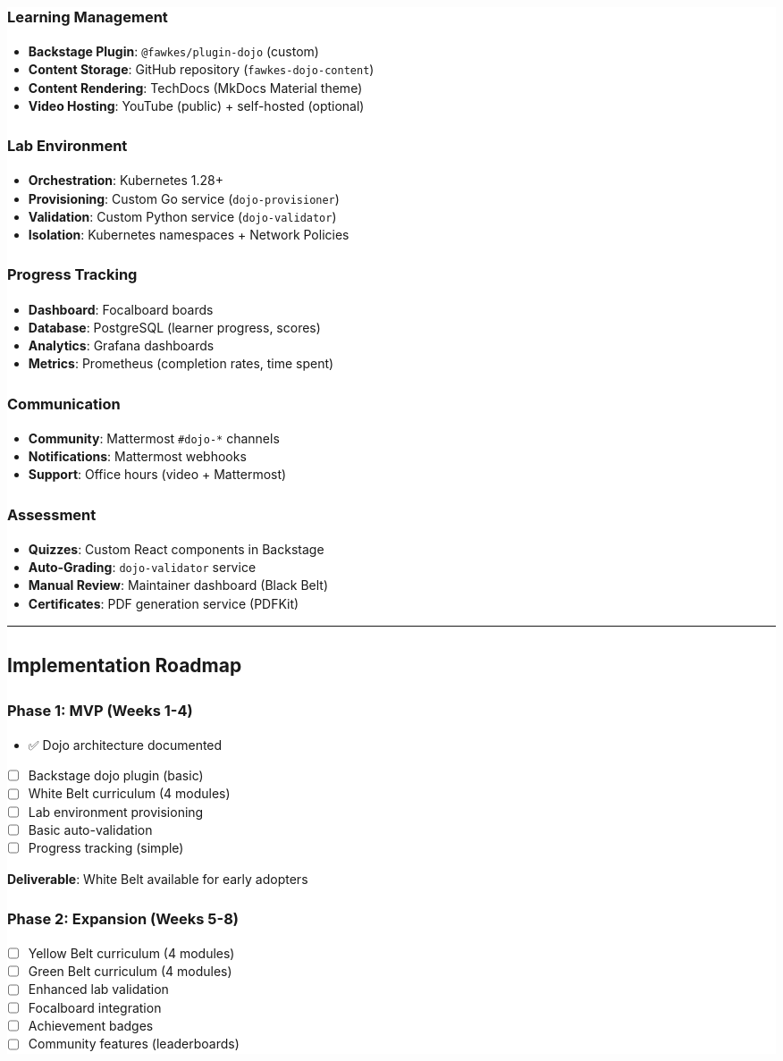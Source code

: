 ### Learning Management
- **Backstage Plugin**: `@fawkes/plugin-dojo` (custom)
- **Content Storage**: GitHub repository (`fawkes-dojo-content`)
- **Content Rendering**: TechDocs (MkDocs Material theme)
- **Video Hosting**: YouTube (public) + self-hosted (optional)

### Lab Environment
- **Orchestration**: Kubernetes 1.28+
- **Provisioning**: Custom Go service (`dojo-provisioner`)
- **Validation**: Custom Python service (`dojo-validator`)
- **Isolation**: Kubernetes namespaces + Network Policies

### Progress Tracking
- **Dashboard**: Focalboard boards
- **Database**: PostgreSQL (learner progress, scores)
- **Analytics**: Grafana dashboards
- **Metrics**: Prometheus (completion rates, time spent)

### Communication
- **Community**: Mattermost `#dojo-*` channels
- **Notifications**: Mattermost webhooks
- **Support**: Office hours (video + Mattermost)

### Assessment
- **Quizzes**: Custom React components in Backstage
- **Auto-Grading**: `dojo-validator` service
- **Manual Review**: Maintainer dashboard (Black Belt)
- **Certificates**: PDF generation service (PDFKit)

---

## Implementation Roadmap

### Phase 1: MVP (Weeks 1-4)
- ✅ Dojo architecture documented
- [ ] Backstage dojo plugin (basic)
- [ ] White Belt curriculum (4 modules)
- [ ] Lab environment provisioning
- [ ] Basic auto-validation
- [ ] Progress tracking (simple)

**Deliverable**: White Belt available for early adopters

### Phase 2: Expansion (Weeks 5-8)
- [ ] Yellow Belt curriculum (4 modules)
- [ ] Green Belt curriculum (4 modules)
- [ ] Enhanced lab validation
- [ ] Focalboard integration
- [ ] Achievement badges
- [ ] Community features (leaderboards)
